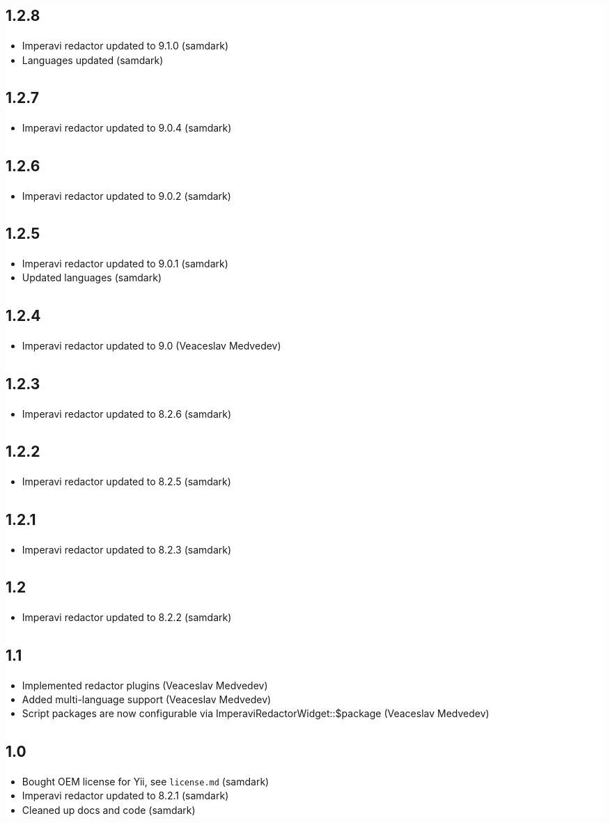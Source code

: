 1.2.8
-----

- Imperavi redactor updated to 9.1.0 (samdark)
- Languages updated (samdark)

1.2.7
-----

- Imperavi redactor updated to 9.0.4 (samdark)

1.2.6
-----

- Imperavi redactor updated to 9.0.2 (samdark)

1.2.5
-----

- Imperavi redactor updated to 9.0.1 (samdark)
- Updated languages (samdark)

1.2.4
-----

- Imperavi redactor updated to 9.0 (Veaceslav Medvedev)

1.2.3
-----

- Imperavi redactor updated to 8.2.6 (samdark)

1.2.2
-----

- Imperavi redactor updated to 8.2.5 (samdark)

1.2.1
-----

- Imperavi redactor updated to 8.2.3 (samdark)

1.2
---

- Imperavi redactor updated to 8.2.2 (samdark)

1.1
---

- Implemented redactor plugins (Veaceslav Medvedev)
- Added multi-language support (Veaceslav Medvedev)
- Script packages are now configurable via ImperaviRedactorWidget::$package (Veaceslav Medvedev)

1.0
---

- Bought OEM license for Yii, see `license.md` (samdark)
- Imperavi redactor updated to 8.2.1 (samdark)
- Cleaned up docs and code (samdark)
